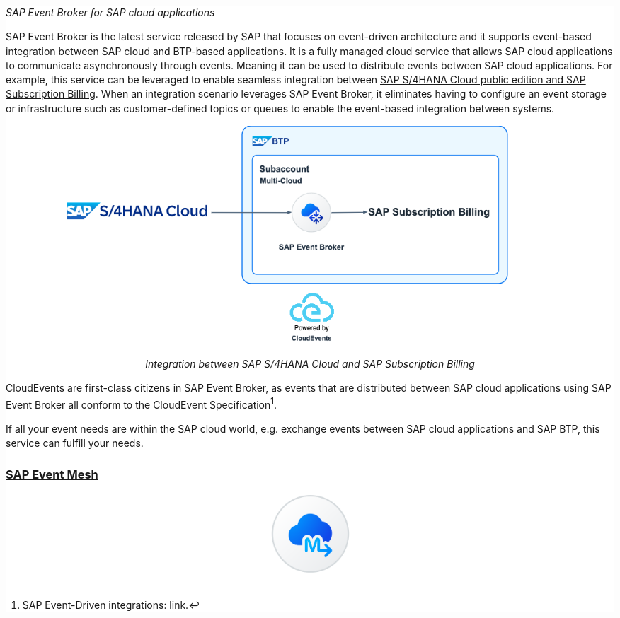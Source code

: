  <i>SAP Event Broker for SAP cloud applications</i>
</p>

SAP Event Broker is the latest service released by SAP that focuses on event-driven architecture and it supports event-based integration between SAP cloud and BTP-based applications. It is a fully managed cloud service that allows SAP cloud applications to communicate asynchronously through events. Meaning it can be used to distribute events between SAP cloud applications. For example, this service can be leveraged to enable seamless integration between [SAP S/4HANA Cloud public edition and SAP Subscription Billing](https://help.sap.com/docs/CLOUD_TO_CASH_OD/559eeb1cc256428c9bb3b9cf9f3480ba/6407b895ff9f4be6a4d417db2226eae4.html?locale=en-US). When an integration scenario leverages SAP Event Broker, it eliminates having to configure an event storage or infrastructure such as customer-defined topics or queues to enable the event-based integration between systems.

<p align = "center">
  <img alt="Integration between SAP S/4HANA Cloud and SAP Subscription Billing" src="../images/CloudEvents-SeamlessIntegration.drawio.png" width="80%"/><br/>
  <i>Integration between SAP S/4HANA Cloud and SAP Subscription Billing</i>
</p>

CloudEvents are first-class citizens in SAP Event Broker, as events that are distributed between SAP cloud applications using SAP Event Broker all conform to the [CloudEvent Specification](https://github.com/cloudevents/spec/blob/v1.0.2/cloudevents/spec.md)[^4].

If all your event needs are within the SAP cloud world, e.g. exchange events between SAP cloud applications and SAP BTP, this service can fulfill your needs.

### [SAP Event Mesh](https://discovery-center.cloud.sap/serviceCatalog/event-mesh?region=all)

<p align = "center">
  <img alt="SAP Event Mesh logo" src="../images/event-mesh.png" width="15%"/><br/>

[^1]: Event-Driven architecture: [link](https://en.wikipedia.org/wiki/Event-driven_architecture)
[^2]: What is an event broker?: [link](https://solace.com/what-is-an-event-broker/).
[^3]: What is the publish-subscribe messaging pattern?: [link](https://solace.com/blog/publish-subscribe-messaging-pattern/)
[^4]: SAP Event-Driven integrations: [link](https://help.sap.com/docs/event-broker/event-broker-service-guide/event-driven-integrations?locale=en-US%3Fversion%3DCloud). 
[^5]: Eventing module in Kyma: [link](https://kyma-project.io/#/eventing-manager/user/README).